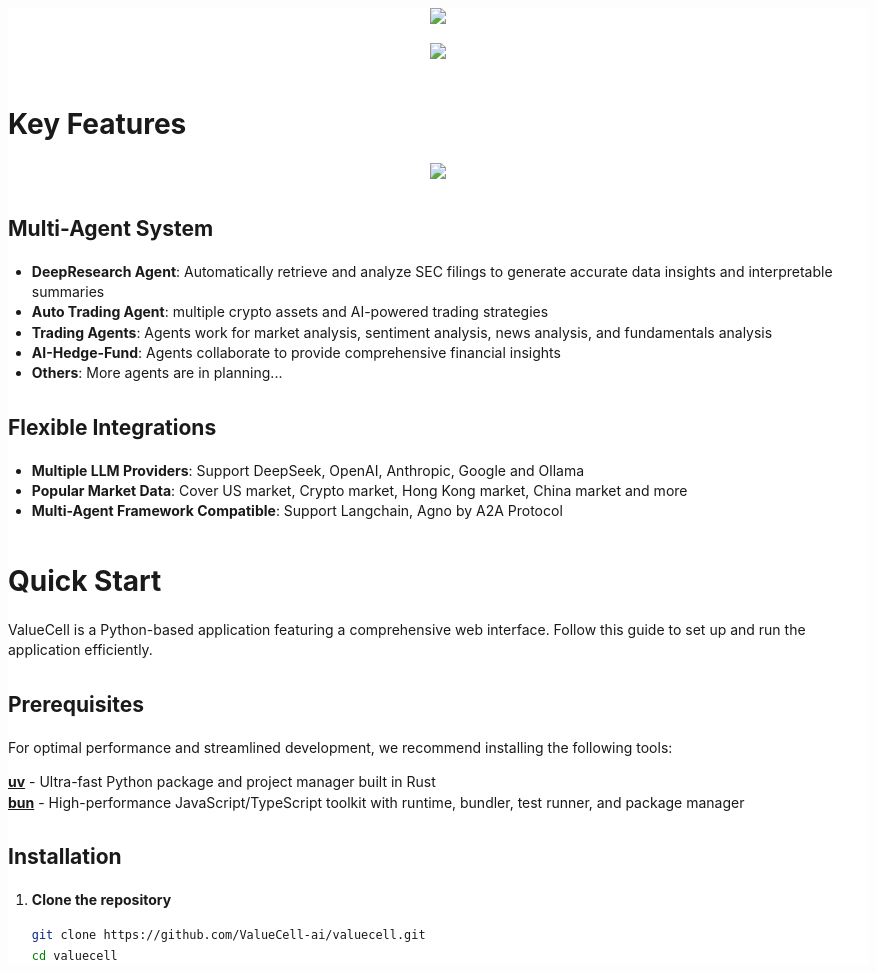 <p align="center">
  <img src="assets/product/superagent.png" style="width: 100%; height: auto;">
</p>

<p align="center">
  <img src="assets/product/AutoTradingAgent.png" style="width: 100%; height: auto;">
</p>

# Key Features

<p align="center">
  <img src="assets/architecture.png" style="width: 100%; height: auto;">
</p>


## Multi-Agent System
- **DeepResearch Agent**: Automatically retrieve and analyze SEC filings to generate accurate data insights and interpretable summaries
- **Auto Trading Agent**: multiple crypto assets and AI-powered trading strategies
- **Trading Agents**: Agents work for market analysis, sentiment analysis, news analysis, and fundamentals analysis 
- **AI-Hedge-Fund**: Agents collaborate to provide comprehensive financial insights
- **Others**: More agents are in planning...

## Flexible Integrations
- **Multiple LLM Providers**: Support DeepSeek, OpenAI, Anthropic, Google and Ollama 
- **Popular Market Data**: Cover US market, Crypto market, Hong Kong market, China market and more
- **Multi-Agent Framework Compatible**: Support Langchain, Agno by A2A Protocol

# Quick Start

ValueCell is a Python-based application featuring a comprehensive web interface. Follow this guide to set up and run the application efficiently.

## Prerequisites

For optimal performance and streamlined development, we recommend installing the following tools:

**[uv](https://docs.astral.sh/uv/getting-started/installation/)** - Ultra-fast Python package and project manager built in Rust  
**[bun](https://github.com/oven-sh/bun#install)** - High-performance JavaScript/TypeScript toolkit with runtime, bundler, test runner, and package manager

## Installation

1. **Clone the repository**

   ```bash
   git clone https://github.com/ValueCell-ai/valuecell.git
   cd valuecell
   ```
